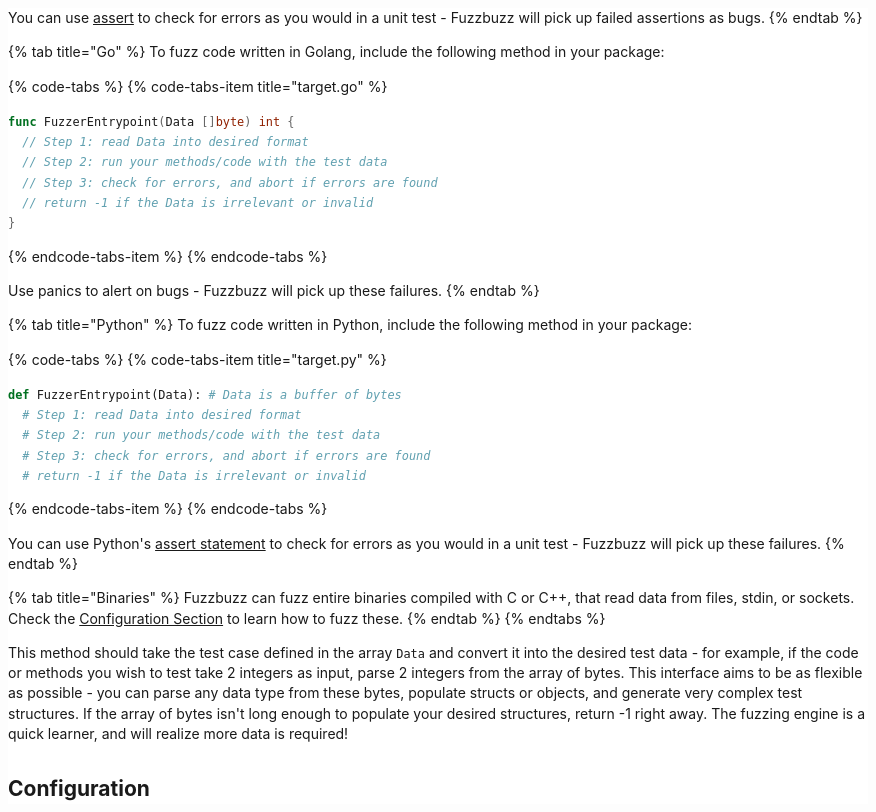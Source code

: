 You can use [assert](https://en.cppreference.com/w/cpp/error/assert) to check for errors as you would in a unit test - Fuzzbuzz will pick up failed assertions as bugs.
{% endtab %}

{% tab title="Go" %}
To fuzz code written in Golang, include the following method in your package:

{% code-tabs %}
{% code-tabs-item title="target.go" %}
```go
func FuzzerEntrypoint(Data []byte) int {
  // Step 1: read Data into desired format
  // Step 2: run your methods/code with the test data
  // Step 3: check for errors, and abort if errors are found 
  // return -1 if the Data is irrelevant or invalid
}
```
{% endcode-tabs-item %}
{% endcode-tabs %}

Use panics to alert on bugs - Fuzzbuzz will pick up these failures.
{% endtab %}

{% tab title="Python" %}
To fuzz code written in Python, include the following method in your package:

{% code-tabs %}
{% code-tabs-item title="target.py" %}
```python
def FuzzerEntrypoint(Data): # Data is a buffer of bytes
  # Step 1: read Data into desired format
  # Step 2: run your methods/code with the test data
  # Step 3: check for errors, and abort if errors are found 
  # return -1 if the Data is irrelevant or invalid
```
{% endcode-tabs-item %}
{% endcode-tabs %}

You can use Python's [assert statement](https://wiki.python.org/moin/UsingAssertionsEffectively) to check for errors as you would in a unit test - Fuzzbuzz will pick up these failures.
{% endtab %}

{% tab title="Binaries" %}
Fuzzbuzz can fuzz entire binaries compiled with C or C++, that read data from files, stdin, or sockets. Check the [Configuration Section](targets.md#configuration) to learn how to fuzz these.
{% endtab %}
{% endtabs %}

This method should take the test case defined in the array `Data` and convert it into the desired test data - for example, if the code or methods you wish to test take 2 integers as input, parse 2 integers from the array of bytes. This interface aims to be as flexible as possible - you can parse any data type from these bytes, populate structs or objects, and generate very complex test structures. If the array of bytes isn't long enough to populate your desired structures, return -1 right away. The fuzzing engine is a quick learner, and will realize more data is required!

## Configuration
